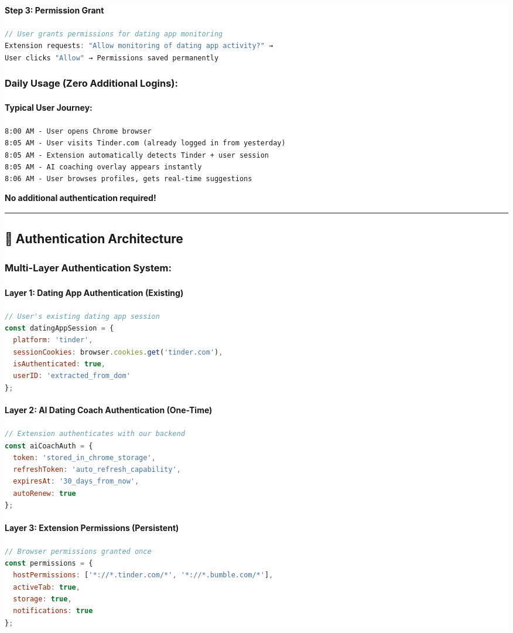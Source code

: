 #### **Step 3: Permission Grant**
```javascript
// User grants permissions for dating app monitoring
Extension requests: "Allow monitoring of dating app activity?" →
User clicks "Allow" → Permissions saved permanently
```

### **Daily Usage (Zero Additional Logins):**

#### **Typical User Journey:**
```
8:00 AM - User opens Chrome browser
8:05 AM - User visits Tinder.com (already logged in from yesterday)
8:05 AM - Extension automatically detects Tinder + user session
8:05 AM - AI coaching overlay appears instantly
8:06 AM - User browses profiles, gets real-time suggestions
```

**No additional authentication required!**

---

## 🔐 **Authentication Architecture**

### **Multi-Layer Authentication System:**

#### **Layer 1: Dating App Authentication (Existing)**
```javascript
// User's existing dating app session
const datingAppSession = {
  platform: 'tinder',
  sessionCookies: browser.cookies.get('tinder.com'),
  isAuthenticated: true,
  userID: 'extracted_from_dom'
};
```

#### **Layer 2: AI Dating Coach Authentication (One-Time)**
```javascript
// Extension authenticates with our backend
const aiCoachAuth = {
  token: 'stored_in_chrome_storage',
  refreshToken: 'auto_refresh_capability',
  expiresAt: '30_days_from_now',
  autoRenew: true
};
```

#### **Layer 3: Extension Permissions (Persistent)**
```javascript
// Browser permissions granted once
const permissions = {
  hostPermissions: ['*://*.tinder.com/*', '*://*.bumble.com/*'],
  activeTab: true,
  storage: true,
  notifications: true
};
```
